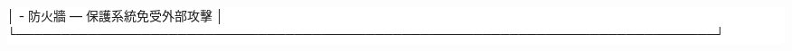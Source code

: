 │      - 防火牆 — 保護系統免受外部攻擊                                           │
└──────────────────────────────────────────────────────────────────────────────┘
